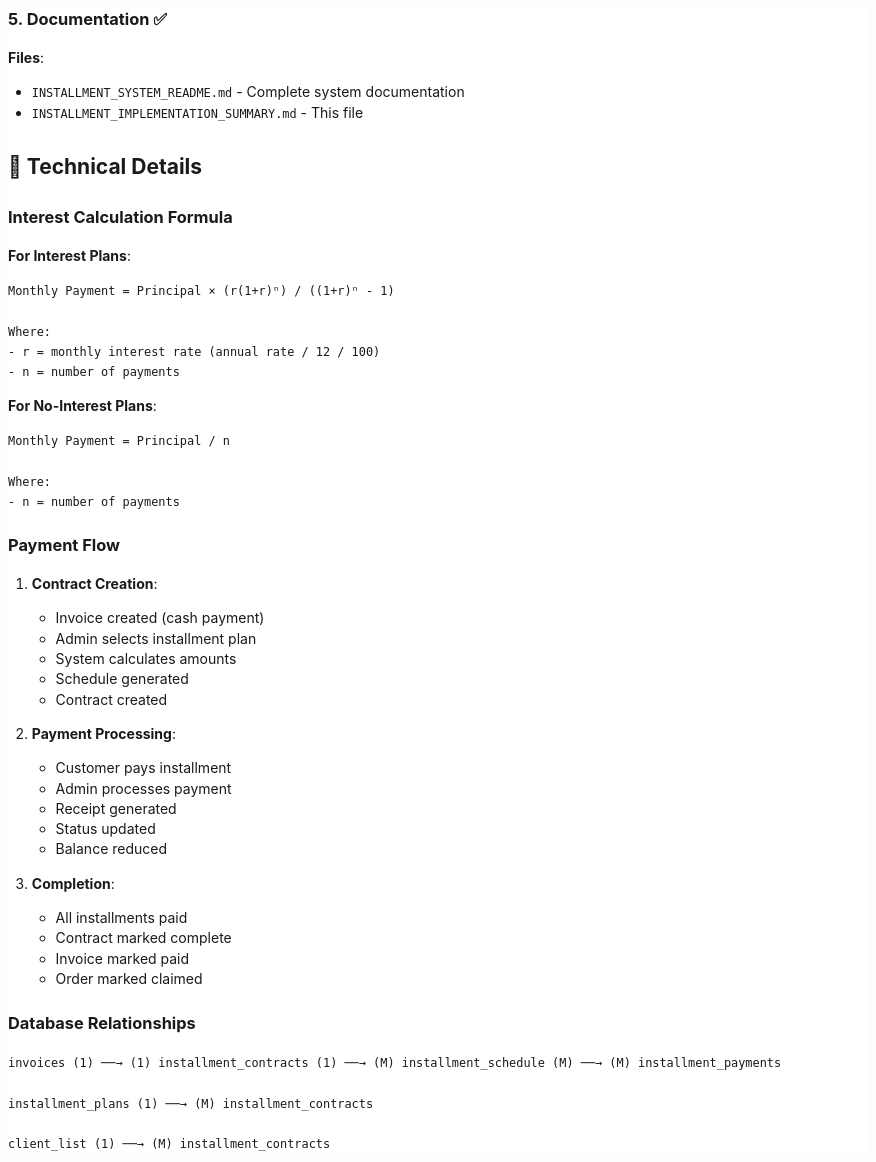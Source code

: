 ### 5. Documentation ✅

**Files**:
- `INSTALLMENT_SYSTEM_README.md` - Complete system documentation
- `INSTALLMENT_IMPLEMENTATION_SUMMARY.md` - This file

## 🔧 Technical Details

### Interest Calculation Formula

**For Interest Plans**:
```
Monthly Payment = Principal × (r(1+r)ⁿ) / ((1+r)ⁿ - 1)

Where:
- r = monthly interest rate (annual rate / 12 / 100)
- n = number of payments
```

**For No-Interest Plans**:
```
Monthly Payment = Principal / n

Where:
- n = number of payments
```

### Payment Flow

1. **Contract Creation**:
   - Invoice created (cash payment)
   - Admin selects installment plan
   - System calculates amounts
   - Schedule generated
   - Contract created

2. **Payment Processing**:
   - Customer pays installment
   - Admin processes payment
   - Receipt generated
   - Status updated
   - Balance reduced

3. **Completion**:
   - All installments paid
   - Contract marked complete
   - Invoice marked paid
   - Order marked claimed

### Database Relationships

```
invoices (1) ──→ (1) installment_contracts (1) ──→ (M) installment_schedule (M) ──→ (M) installment_payments
                                                                                              
installment_plans (1) ──→ (M) installment_contracts

client_list (1) ──→ (M) installment_contracts
```
